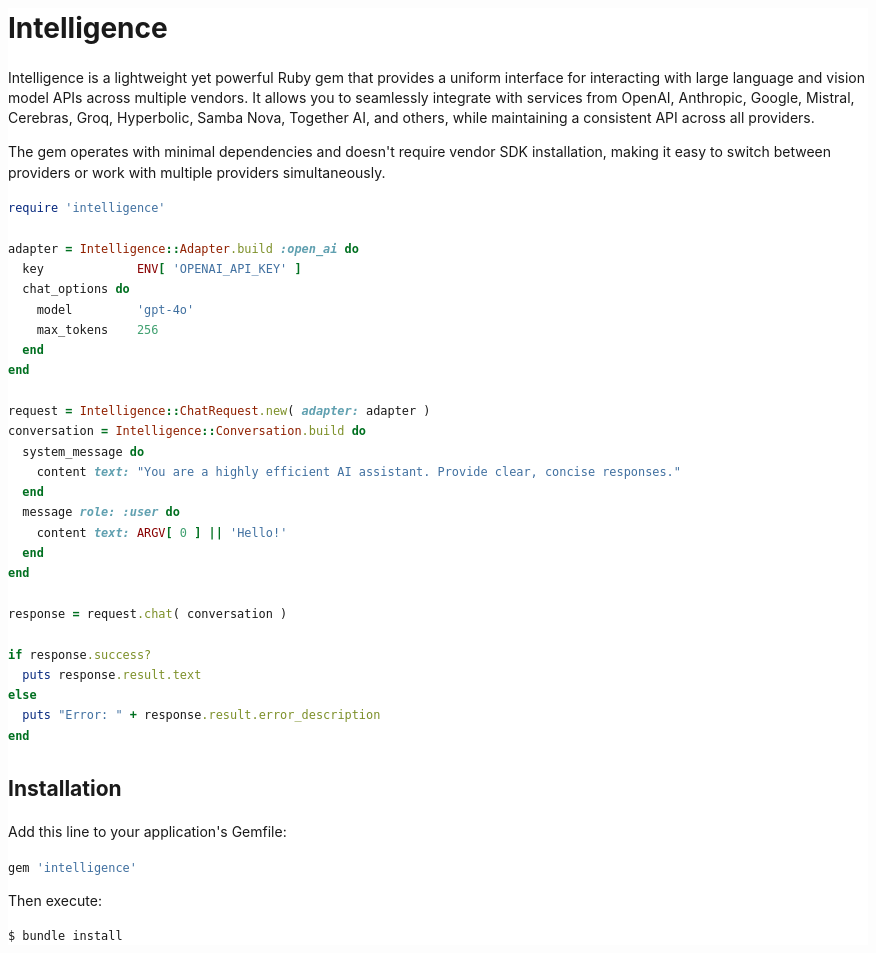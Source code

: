 # Intelligence

Intelligence is a lightweight yet powerful Ruby gem that provides a uniform interface for 
interacting with large language and vision model APIs across multiple vendors. It allows 
you to seamlessly integrate with services from OpenAI, Anthropic, Google, Mistral, Cerebras, 
Groq, Hyperbolic, Samba Nova, Together AI, and others, while maintaining a consistent API 
across all providers. 

The gem operates with minimal dependencies and doesn't require vendor SDK installation, 
making it easy to switch between providers or work with multiple providers simultaneously.

```ruby
require 'intelligence'

adapter = Intelligence::Adapter.build :open_ai do 
  key             ENV[ 'OPENAI_API_KEY' ]               
  chat_options do                                       
    model         'gpt-4o'                             
    max_tokens    256                                   
  end
end

request = Intelligence::ChatRequest.new( adapter: adapter )
conversation = Intelligence::Conversation.build do
  system_message do 
    content text: "You are a highly efficient AI assistant. Provide clear, concise responses."
  end 
  message role: :user do 
    content text: ARGV[ 0 ] || 'Hello!'
  end
end
 
response = request.chat( conversation )

if response.success?
  puts response.result.text 
else 
  puts "Error: " + response.result.error_description
end 
```

## Installation

Add this line to your application's Gemfile:

```ruby
gem 'intelligence'
```

Then execute:

```bash
$ bundle install
```
